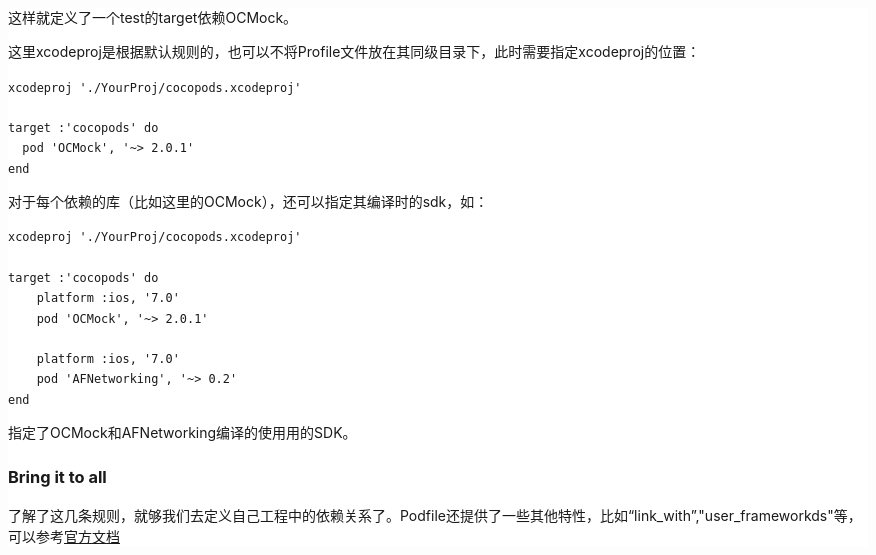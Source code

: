 这样就定义了一个test的target依赖OCMock。

这里xcodeproj是根据默认规则的，也可以不将Profile文件放在其同级目录下，此时需要指定xcodeproj的位置：

	xcodeproj './YourProj/cocopods.xcodeproj'

	target :'cocopods' do
	  pod 'OCMock', '~> 2.0.1'
	end

对于每个依赖的库（比如这里的OCMock），还可以指定其编译时的sdk，如：

	xcodeproj './YourProj/cocopods.xcodeproj'

	target :'cocopods' do
		platform :ios, '7.0'   
	  	pod 'OCMock', '~> 2.0.1'
	  	
	  	platform :ios, '7.0'
	  	pod 'AFNetworking', '~> 0.2'
	end
	
指定了OCMock和AFNetworking编译的使用用的SDK。

### Bring it to all

了解了这几条规则，就够我们去定义自己工程中的依赖关系了。Podfile还提供了一些其他特性，比如“link_with”,"user_frameworkds"等，可以参考[官方文档](https://guides.cocoapods.org/syntax/podfile.html#podfile)















































